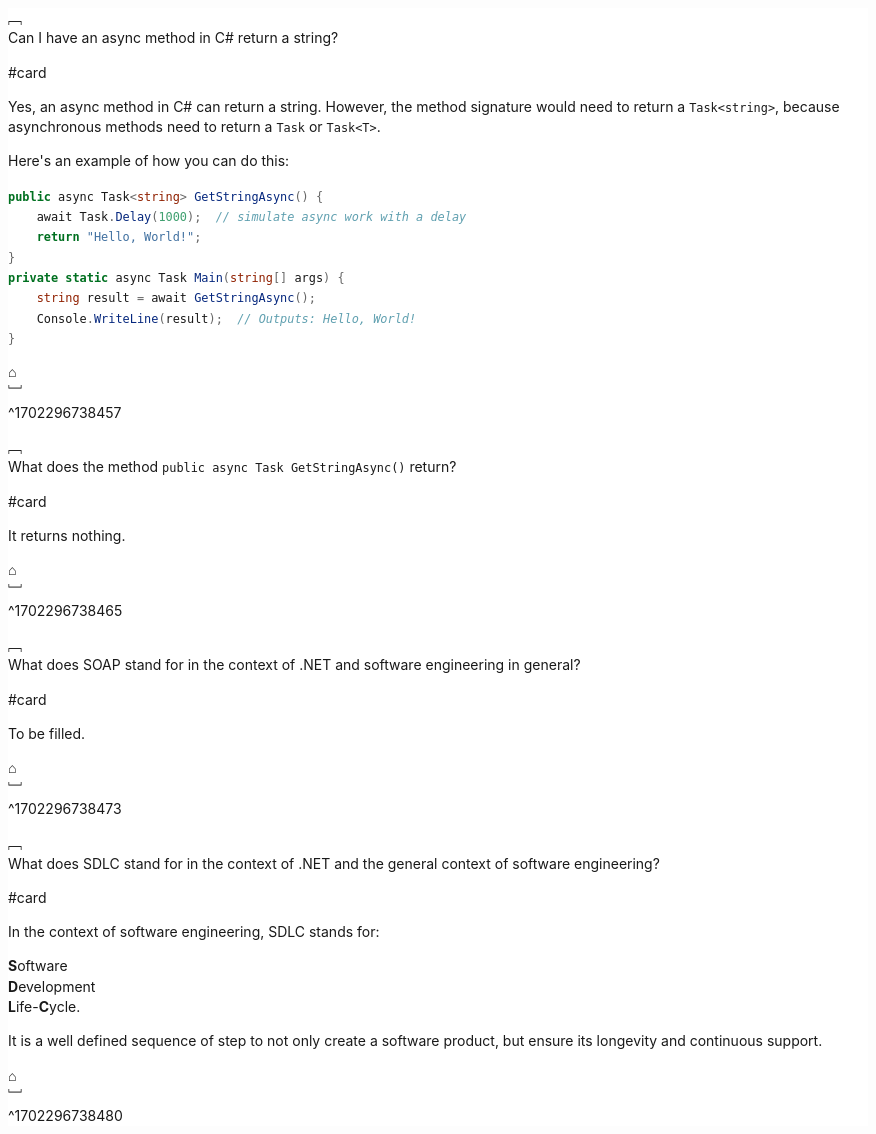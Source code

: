 
﹇<br>
Can I have an async method in C# return a string?

#card 

Yes, an async method in C# can return a string. However, the method signature would need to return a `Task<string>`, because asynchronous methods need to return a `Task` or `Task<T>`.

Here's an example of how you can do this:

```csharp
public async Task<string> GetStringAsync() {
	await Task.Delay(1000);  // simulate async work with a delay     
	return "Hello, World!"; 
} 
private static async Task Main(string[] args) {     
	string result = await GetStringAsync();     
	Console.WriteLine(result);  // Outputs: Hello, World! 
}
```

⌂
<br>﹈<br>^1702296738457

﹇<br>
What does the method `public async Task GetStringAsync()` return?

#card 

It returns nothing.

⌂
<br>﹈<br>^1702296738465


﹇<br>
What does SOAP stand for in the context of .NET and software engineering in general?

#card 

To be filled.

⌂
<br>﹈<br>^1702296738473

﹇<br>
What does SDLC stand for in the context of .NET and the general context of software engineering? 

#card 

In the context of software engineering, SDLC stands for:

**S**oftware<br>
**D**evelopment<br> 
**L**ife-**C**ycle. <br>

It is a well defined sequence of step to not only create a software product, but ensure its longevity and continuous support.

⌂
<br>﹈<br>^1702296738480
